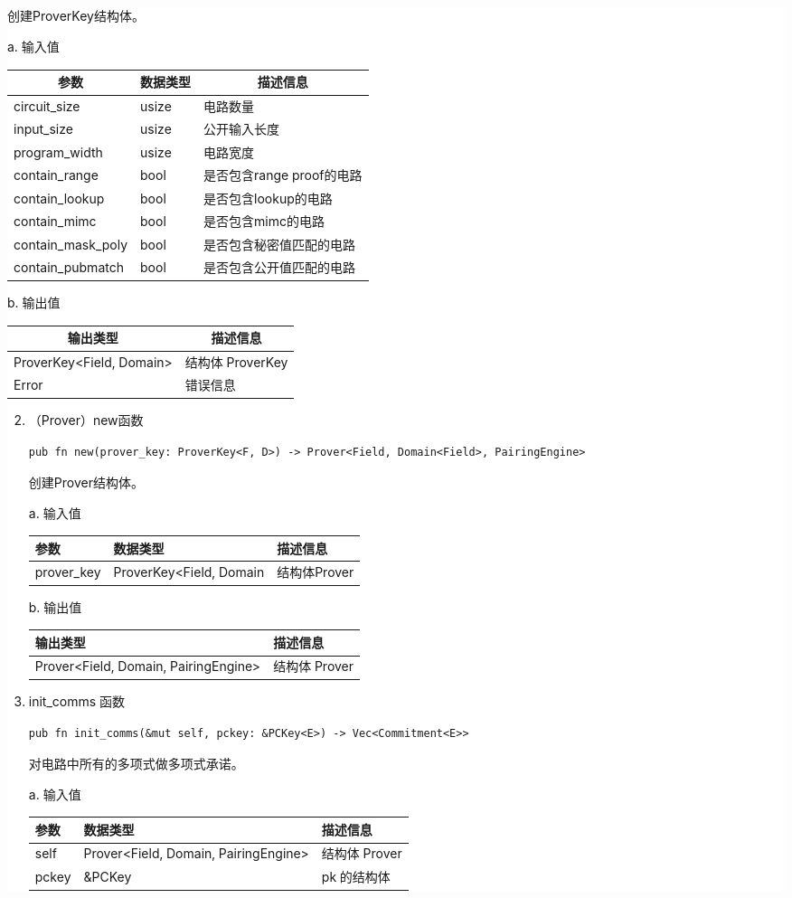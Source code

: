    创建ProverKey结构体。

   a. 输入值

   | 参数              | 数据类型 | 描述信息                  |
   | ----------------- | -------- | ------------------------- |
   | circuit_size      | usize    | 电路数量                  |
   | input_size        | usize    | 公开输入长度              |
   | program_width     | usize    | 电路宽度                  |
   | contain_range     | bool     | 是否包含range proof的电路 |
   | contain_lookup    | bool     | 是否包含lookup的电路      |
   | contain_mimc      | bool     | 是否包含mimc的电路        |
   | contain_mask_poly | bool     | 是否包含秘密值匹配的电路  |
   | contain_pubmatch  | bool     | 是否包含公开值匹配的电路  |

   b. 输出值

   | 输出类型                        | 描述信息         |
   | ------------------------------- | ---------------- |
   | ProverKey<Field, Domain<Field>> | 结构体 ProverKey |
   | Error                           | 错误信息         |

2. （Prover）new函数

   `pub fn new(prover_key: ProverKey<F, D>) -> Prover<Field, Domain<Field>, PairingEngine>`

   创建Prover结构体。

   a. 输入值

   | 参数       | 数据类型                       | 描述信息     |
   | ---------- | ------------------------------ | ------------ |
   | prover_key | ProverKey<Field, Domain<Field> | 结构体Prover |

   b. 输出值

   | 输出类型                                    | 描述信息      |
   | ------------------------------------------- | ------------- |
   | Prover<Field, Domain<Field>, PairingEngine> | 结构体 Prover |

3. init_comms 函数

   `pub fn init_comms(&mut self, pckey: &PCKey<E>) -> Vec<Commitment<E>>`

   对电路中所有的多项式做多项式承诺。

   a. 输入值

   | 参数  | 数据类型                                    | 描述信息      |
   | ----- | ------------------------------------------- | ------------- |
   | self  | Prover<Field, Domain<Field>, PairingEngine> | 结构体 Prover |
   | pckey | &PCKey<PairingEngine>                       | pk 的结构体   |
